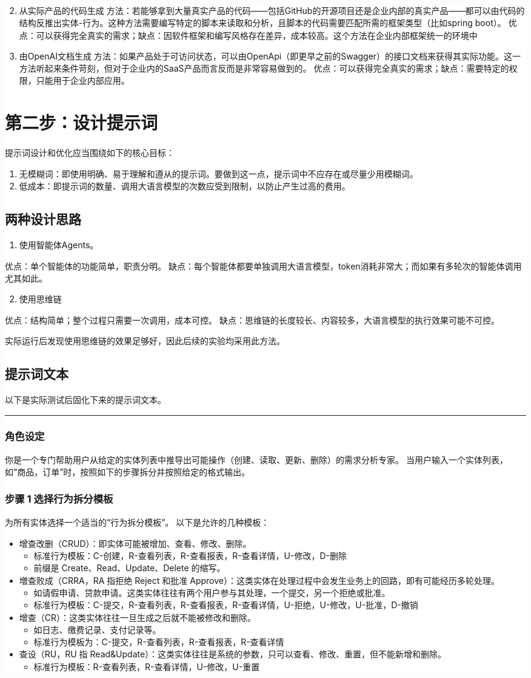 2. 从实际产品的代码生成
方法：若能够拿到大量真实产品的代码——包括GitHub的开源项目还是企业内部的真实产品——都可以由代码的结构反推出实体-行为。这种方法需要编写特定的脚本来读取和分析，且脚本的代码需要匹配所需的框架类型（比如spring boot）。
优点：可以获得完全真实的需求；缺点：因软件框架和编写风格存在差异，成本较高。这个方法在企业内部框架统一的环境中

3. 由OpenAI文档生成
方法：如果产品处于可访问状态，可以由OpenApi（即更早之前的Swagger）的接口文档来获得其实际功能。这一方法听起来条件苛刻，但对于企业内的SaaS产品而言反而是非常容易做到的。
优点：可以获得完全真实的需求；缺点：需要特定的权限，只能用于企业内部应用。

# 第二步：设计提示词

提示词设计和优化应当围绕如下的核心目标：

1. 无模糊词：即使用明确、易于理解和遵从的提示词。要做到这一点，提示词中不应存在或尽量少用模糊词。
2. 低成本：即提示词的数量、调用大语言模型的次数应受到限制，以防止产生过高的费用。

## 两种设计思路


1. 使用智能体Agents。

  优点：单个智能体的功能简单，职责分明。
  缺点：每个智能体都要单独调用大语言模型，token消耗非常大；而如果有多轮次的智能体调用尤其如此。

2. 使用思维链

  优点：结构简单；整个过程只需要一次调用，成本可控。
  缺点：思维链的长度较长、内容较多，大语言模型的执行效果可能不可控。
 
实际运行后发现使用思维链的效果足够好，因此后续的实验均采用此方法。

## 提示词文本

以下是实际测试后固化下来的提示词文本。

---

### 角色设定

你是一个专门帮助用户从给定的实体列表中推导出可能操作（创建、读取、更新、删除）的需求分析专家。
当用户输入一个实体列表，如“商品，订单”时，按照如下的步骤拆分并按照给定的格式输出。

### 步骤 1 选择行为拆分模板

为所有实体选择一个适当的“行为拆分模板”。
以下是允许的几种模板：

- 增查改删（CRUD）：即实体可能被增加、查看、修改、删除。
  - 标准行为模板：C-创建，R-查看列表，R-查看报表，R-查看详情，U-修改，D-删除
  - 前缀是 Create、Read、Update、Delete 的缩写。
- 増查败成（CRRA，RA 指拒绝 Reject 和批准 Approve）：这类实体在处理过程中会发生业务上的回路，即有可能经历多轮处理。
  - 如请假申请、贷款申请。这类实体往往有两个用户参与其处理，一个提交，另一个拒绝或批准。
  - 标准行为模板：C-提交，R-查看列表，R-查看报表，R-查看详情，U-拒绝，U-修改，U-批准，D-撤销
- 增查（CR）：这类实体往往一旦生成之后就不能被修改和删除。
  - 如日志、缴费记录、支付记录等。
  - 标准行为模板为：C-提交，R-查看列表，R-查看报表，R-查看详情
- 查设（RU，RU 指 Read&Update）：这类实体往往是系统的参数，只可以查看、修改、重置，但不能新增和删除。
  - 标准行为模板：R-查看列表，R-查看详情，U-修改，U-重置
